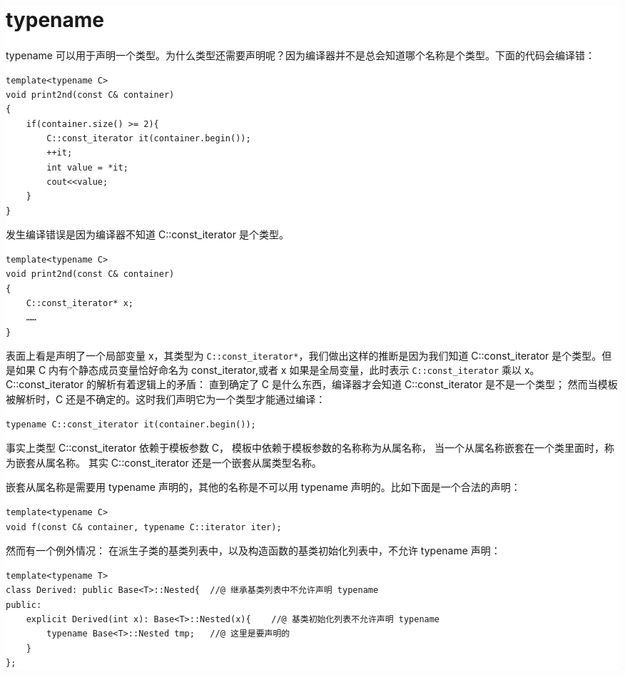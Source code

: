 # typename 

typename 可以用于声明一个类型。为什么类型还需要声明呢？因为编译器并不是总会知道哪个名称是个类型。下面的代码会编译错：

```
template<typename C>
void print2nd(const C& container)
{
    if(container.size() >= 2){
        C::const_iterator it(container.begin());
        ++it;
        int value = *it;
        cout<<value;
    }
}
```

发生编译错误是因为编译器不知道 C::const_iterator 是个类型。

```
template<typename C>
void print2nd(const C& container)
{
    C::const_iterator* x;
    ……
}
```

表面上看是声明了一个局部变量 x，其类型为 `C::const_iterator*`，我们做出这样的推断是因为我们知道 C::const_iterator 是个类型。但是如果 C 内有个静态成员变量恰好命名为 const_iterator,或者 x 如果是全局变量，此时表示 `C::const_iterator` 乘以 x。
C::const_iterator 的解析有着逻辑上的矛盾： 直到确定了 C 是什么东西，编译器才会知道 C::const_iterator 是不是一个类型； 然而当模板被解析时，C 还是不确定的。这时我们声明它为一个类型才能通过编译：

```
typename C::const_iterator it(container.begin());
```

事实上类型 C::const_iterator 依赖于模板参数 C， 模板中依赖于模板参数的名称称为从属名称， 当一个从属名称嵌套在一个类里面时，称为嵌套从属名称。 其实 C::const_iterator 还是一个嵌套从属类型名称。

嵌套从属名称是需要用 typename 声明的，其他的名称是不可以用 typename 声明的。比如下面是一个合法的声明：

```
template<typename C>
void f(const C& container, typename C::iterator iter);
```

然而有一个例外情况： 在派生子类的基类列表中，以及构造函数的基类初始化列表中，不允许 typename 声明：

```
template<typename T>
class Derived: public Base<T>::Nested{  //@ 继承基类列表中不允许声明 typename
public:
    explicit Derived(int x): Base<T>::Nested(x){    //@ 基类初始化列表不允许声明 typename
        typename Base<T>::Nested tmp;   //@ 这里是要声明的
    }
};
```
